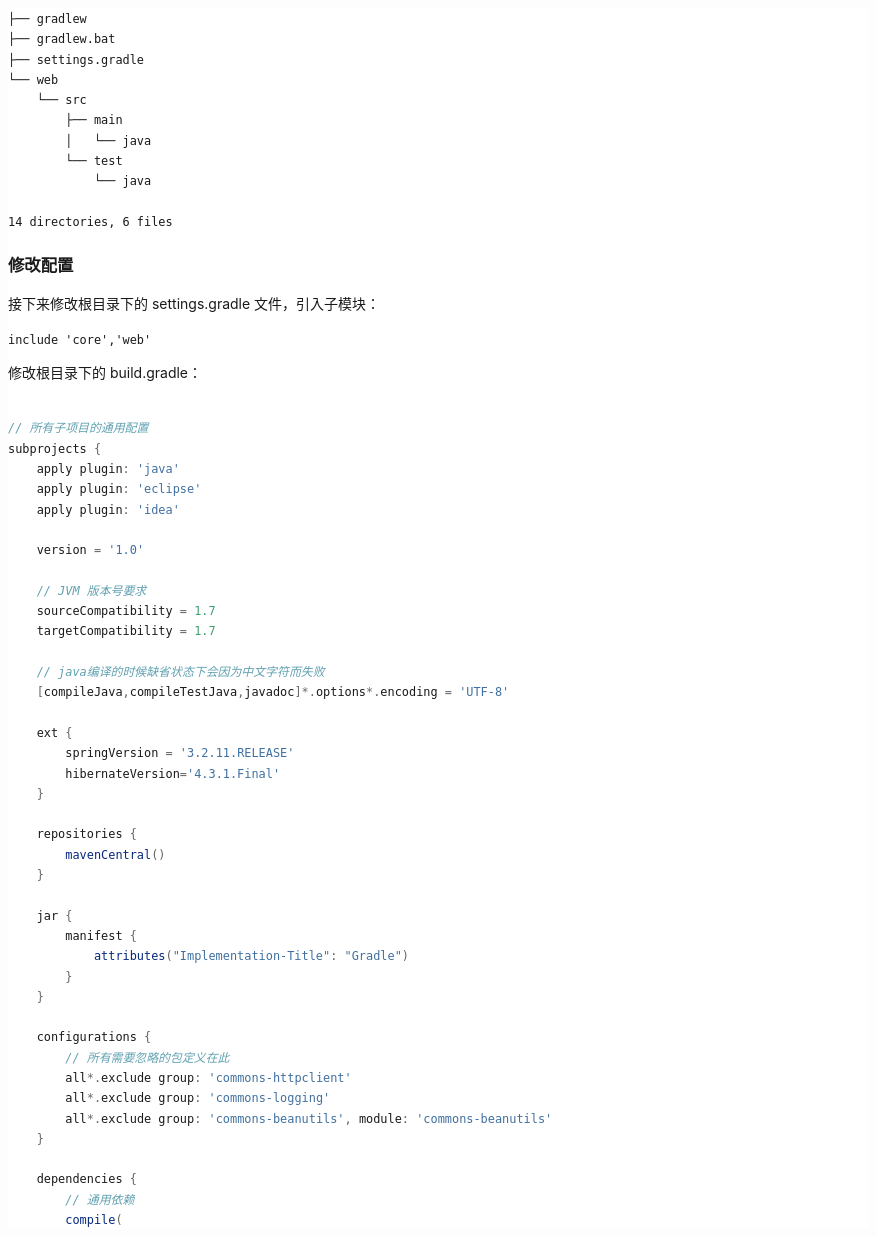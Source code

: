 ```
├── gradlew
├── gradlew.bat
├── settings.gradle
└── web
    └── src
        ├── main
        │   └── java
        └── test
            └── java

14 directories, 6 files
```

### 修改配置

接下来修改根目录下的 settings.gradle 文件，引入子模块：

```
include 'core','web'  
```

修改根目录下的 build.gradle：

```groovy

// 所有子项目的通用配置
subprojects { 
    apply plugin: 'java'
    apply plugin: 'eclipse'
    apply plugin: 'idea'

    version = '1.0'  

    // JVM 版本号要求
    sourceCompatibility = 1.7
    targetCompatibility = 1.7  

    // java编译的时候缺省状态下会因为中文字符而失败
    [compileJava,compileTestJava,javadoc]*.options*.encoding = 'UTF-8'
    
    ext {  
        springVersion = '3.2.11.RELEASE'  
        hibernateVersion='4.3.1.Final'  
    } 

    repositories {
        mavenCentral()
    }

    jar {
        manifest {
            attributes("Implementation-Title": "Gradle")
        }
    }

    configurations {
        // 所有需要忽略的包定义在此
        all*.exclude group: 'commons-httpclient'
        all*.exclude group: 'commons-logging'
        all*.exclude group: 'commons-beanutils', module: 'commons-beanutils'
    }

    dependencies {
        // 通用依赖
        compile(  
```